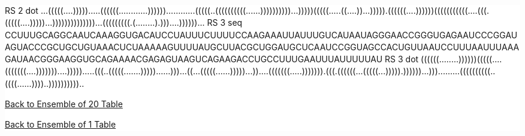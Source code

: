 
<tr>
<td markdown="span">RS 2 dot </td>
<td markdown="span"> ...(((((....))))).....((((((............))))))............(((((..((((((((((......))))))))))...)))))(((((.....((....))...))))).((((((....))))))(((((((((((....(((.(((((....)))))...))))))))))))))...(((((((((.(........).)))....))))))...
</td>
</tr>


<tr>
<td markdown="span">RS 3 seq </td>
<td markdown="span"> CCUUUGCAGGCAAUCAAAGGUGACAUCCUAUUUCUUUUCCAAGAAAUUAUUUGUCAUAAUAGGGAACCGGGUGAGAAUCCCGGAUAGUACCCGCUGCUGUAAACUCUAAAAAGUUUUAUGCUUACGCUGGAUGCUCAAUCCGGUAGCCACUGUUAAUCCUUUAAUUUAAAGAUAACGGGAAGGUGCAGAAAACGAGAGUAAGUCAGAAGACCUGCCUUUGAAUUUAUUUUUAU
</td>
</tr>


<tr>
<td markdown="span">RS 3 dot </td>
<td markdown="span"> ((((((........))))))(((((....(((((((....)))))))....))))).....(((..(((((.......)))))......)))...((...(((((......)))))...))....(((((((.....))))))).(((.((((((...(((((...))))).))))))...))).........((((((((((..((((......))))..))))))))))..
</td>
</tr>

</tbody>
</table>


</div>


[Back to Ensemble of 20 Table](../../display_436)

[Back to Ensemble of 1 Table](../../display_1533)
